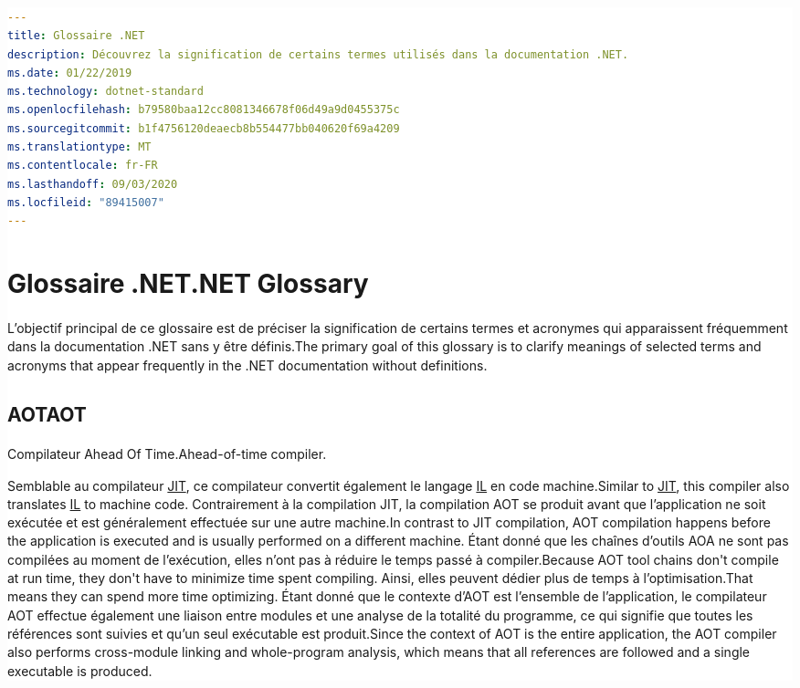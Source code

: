 ```yaml
---
title: Glossaire .NET
description: Découvrez la signification de certains termes utilisés dans la documentation .NET.
ms.date: 01/22/2019
ms.technology: dotnet-standard
ms.openlocfilehash: b79580baa12cc8081346678f06d49a9d0455375c
ms.sourcegitcommit: b1f4756120deaecb8b554477bb040620f69a4209
ms.translationtype: MT
ms.contentlocale: fr-FR
ms.lasthandoff: 09/03/2020
ms.locfileid: "89415007"
---
```

# <a name="net-glossary"></a><span data-ttu-id="f67ca-103">Glossaire .NET</span><span class="sxs-lookup"><span data-stu-id="f67ca-103">.NET Glossary</span></span>

<span data-ttu-id="f67ca-104">L’objectif principal de ce glossaire est de préciser la signification de certains termes et acronymes qui apparaissent fréquemment dans la documentation .NET sans y être définis.</span><span class="sxs-lookup"><span data-stu-id="f67ca-104">The primary goal of this glossary is to clarify meanings of selected terms and acronyms that appear frequently in the .NET documentation without definitions.</span></span>

## <a name="aot"></a><span data-ttu-id="f67ca-105">AOT</span><span class="sxs-lookup"><span data-stu-id="f67ca-105">AOT</span></span>

<span data-ttu-id="f67ca-106">Compilateur Ahead Of Time.</span><span class="sxs-lookup"><span data-stu-id="f67ca-106">Ahead-of-time compiler.</span></span>

<span data-ttu-id="f67ca-107">Semblable au compilateur [JIT](#jit), ce compilateur convertit également le langage [IL](#il) en code machine.</span><span class="sxs-lookup"><span data-stu-id="f67ca-107">Similar to [JIT](#jit), this compiler also translates [IL](#il) to machine code.</span></span> <span data-ttu-id="f67ca-108">Contrairement à la compilation JIT, la compilation AOT se produit avant que l’application ne soit exécutée et est généralement effectuée sur une autre machine.</span><span class="sxs-lookup"><span data-stu-id="f67ca-108">In contrast to JIT compilation, AOT compilation happens before the application is executed and is usually performed on a different machine.</span></span> <span data-ttu-id="f67ca-109">Étant donné que les chaînes d’outils AOA ne sont pas compilées au moment de l’exécution, elles n’ont pas à réduire le temps passé à compiler.</span><span class="sxs-lookup"><span data-stu-id="f67ca-109">Because AOT tool chains don't compile at run time, they don't have to minimize time spent compiling.</span></span> <span data-ttu-id="f67ca-110">Ainsi, elles peuvent dédier plus de temps à l’optimisation.</span><span class="sxs-lookup"><span data-stu-id="f67ca-110">That means they can spend more time optimizing.</span></span> <span data-ttu-id="f67ca-111">Étant donné que le contexte d’AOT est l’ensemble de l’application, le compilateur AOT effectue également une liaison entre modules et une analyse de la totalité du programme, ce qui signifie que toutes les références sont suivies et qu’un seul exécutable est produit.</span><span class="sxs-lookup"><span data-stu-id="f67ca-111">Since the context of AOT is the entire application, the AOT compiler also performs cross-module linking and whole-program analysis, which means that all references are followed and a single executable is produced.</span></span>
